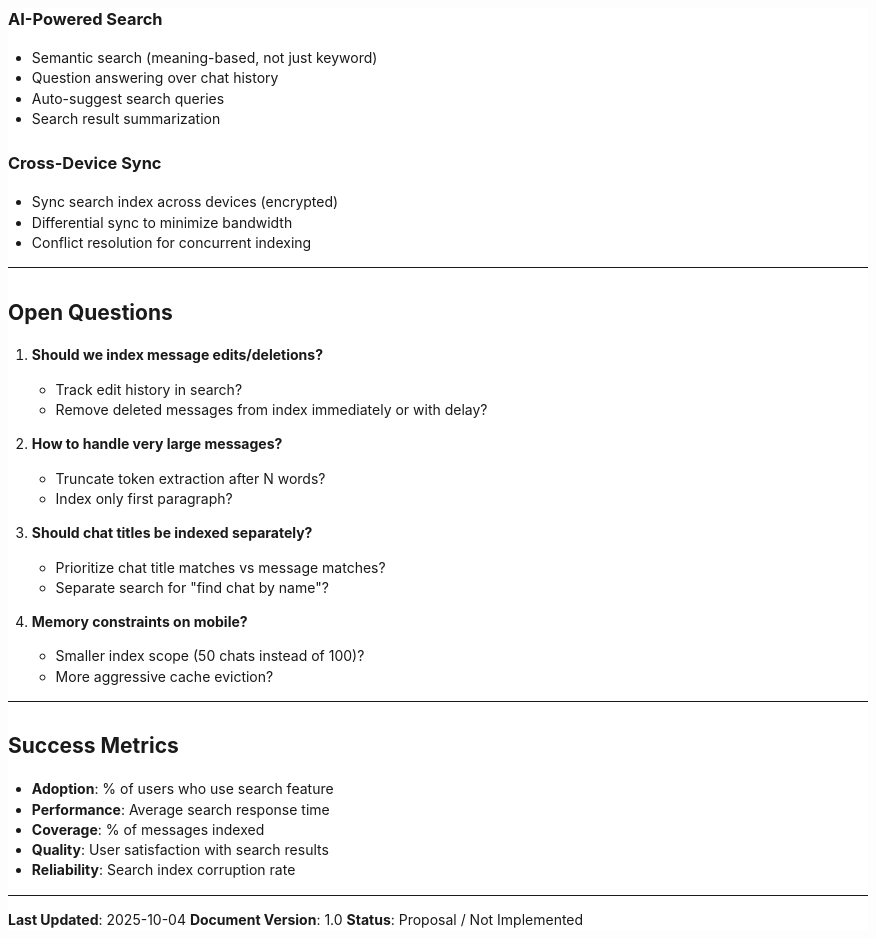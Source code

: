 ### AI-Powered Search
- Semantic search (meaning-based, not just keyword)
- Question answering over chat history
- Auto-suggest search queries
- Search result summarization

### Cross-Device Sync
- Sync search index across devices (encrypted)
- Differential sync to minimize bandwidth
- Conflict resolution for concurrent indexing

---

## Open Questions

1. **Should we index message edits/deletions?**
   - Track edit history in search?
   - Remove deleted messages from index immediately or with delay?

2. **How to handle very large messages?**
   - Truncate token extraction after N words?
   - Index only first paragraph?

3. **Should chat titles be indexed separately?**
   - Prioritize chat title matches vs message matches?
   - Separate search for "find chat by name"?

4. **Memory constraints on mobile?**
   - Smaller index scope (50 chats instead of 100)?
   - More aggressive cache eviction?

---

## Success Metrics

- **Adoption**: % of users who use search feature
- **Performance**: Average search response time
- **Coverage**: % of messages indexed
- **Quality**: User satisfaction with search results
- **Reliability**: Search index corruption rate

---

**Last Updated**: 2025-10-04
**Document Version**: 1.0
**Status**: Proposal / Not Implemented

